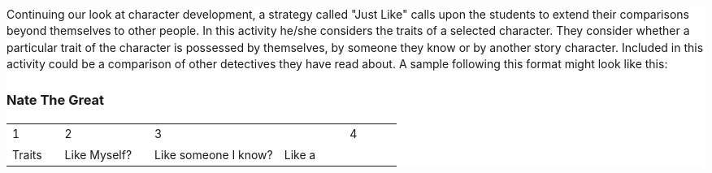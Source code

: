 <p>
Continuing our look at character development, a strategy called "Just Like" calls upon the students to extend their comparisons beyond themselves to other people.  In this activity he/she considers the traits of a selected character.  They consider whether a particular trait of the character is possessed by themselves, by someone they know or by another story character.  Included in this activity could be a comparison of other detectives they have read about.  A sample following this format might look like this:
</p>
<h3>
Nate The Great
</h3>
<table border="0">
<tr>
<td>
1
</td>
<td>
</td>
<td>
2
</td>
<td>
</td>
<td>
3
</td>
<td>
</td>
<td>
</td>
<td>
</td>
<td>
4
</td>
</tr>
<tr>
<td>
Traits
</td>
<td>
</td>
<td>
Like Myself?
</td>
<td>
</td>
<td>
Like someone I know?
</td>
<td>
Like a
</td>
<td>
</td>
<td>
</td>
<td>
</td>
<td>
</td>
<td>
</td>
<td>